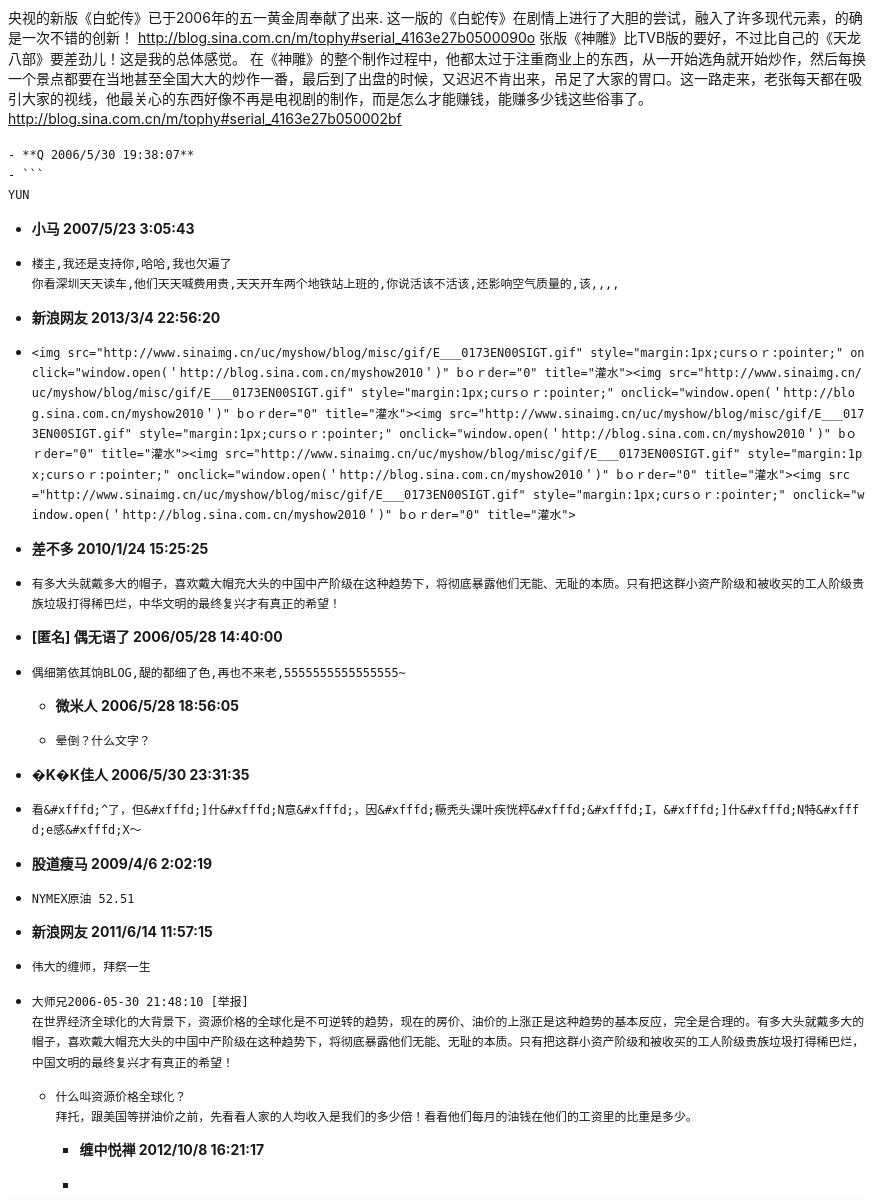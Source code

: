   央视的新版《白蛇传》已于2006年的五一黄金周奉献了出来.
  这一版的《白蛇传》在剧情上进行了大胆的尝试，融入了许多现代元素，的确是一次不错的创新！
  http://blog.sina.com.cn/m/tophy#serial_4163e27b0500090o
  张版《神雕》比TVB版的要好，不过比自己的《天龙八部》要差劲儿！这是我的总体感觉。
  在《神雕》的整个制作过程中，他都太过于注重商业上的东西，从一开始选角就开始炒作，然后每换一个景点都要在当地甚至全国大大的炒作一番，最后到了出盘的时候，又迟迟不肯出来，吊足了大家的胃口。这一路走来，老张每天都在吸引大家的视线，他最关心的东西好像不再是电视剧的制作，而是怎么才能赚钱，能赚多少钱这些俗事了。
  http://blog.sina.com.cn/m/tophy#serial_4163e27b050002bf
  ```
- **Q 2006/5/30 19:38:07**
- ```
  YUN
  ```
- **小马 2007/5/23 3:05:43**
- ```
  楼主,我还是支持你,哈哈,我也欠遍了
  你看深圳天天读车,他们天天喊费用贵,天天开车两个地铁站上班的,你说活该不活该,还影响空气质量的,该,,,,
  ```
- **新浪网友 2013/3/4 22:56:20**
- ```
  <img src="http://www.sinaimg.cn/uc/myshow/blog/misc/gif/E___0173EN00SIGT.gif" style="margin:1px;cursｏｒ:pointer;" onclick="window.open(＇http://blog.sina.com.cn/myshow2010＇)" bｏｒder="0" title="灌水"><img src="http://www.sinaimg.cn/uc/myshow/blog/misc/gif/E___0173EN00SIGT.gif" style="margin:1px;cursｏｒ:pointer;" onclick="window.open(＇http://blog.sina.com.cn/myshow2010＇)" bｏｒder="0" title="灌水"><img src="http://www.sinaimg.cn/uc/myshow/blog/misc/gif/E___0173EN00SIGT.gif" style="margin:1px;cursｏｒ:pointer;" onclick="window.open(＇http://blog.sina.com.cn/myshow2010＇)" bｏｒder="0" title="灌水"><img src="http://www.sinaimg.cn/uc/myshow/blog/misc/gif/E___0173EN00SIGT.gif" style="margin:1px;cursｏｒ:pointer;" onclick="window.open(＇http://blog.sina.com.cn/myshow2010＇)" bｏｒder="0" title="灌水"><img src="http://www.sinaimg.cn/uc/myshow/blog/misc/gif/E___0173EN00SIGT.gif" style="margin:1px;cursｏｒ:pointer;" onclick="window.open(＇http://blog.sina.com.cn/myshow2010＇)" bｏｒder="0" title="灌水">
  ```
- **差不多 2010/1/24 15:25:25**
- ```
  有多大头就戴多大的帽子，喜欢戴大帽充大头的中国中产阶级在这种趋势下，将彻底暴露他们无能、无耻的本质。只有把这群小资产阶级和被收买的工人阶级贵族垃圾打得稀巴烂，中华文明的最终复兴才有真正的希望！
  ```
- **[匿名] 偶无语了  2006/05/28 14:40:00**
- ```
  偶细第依其饷BLOG,醍的都细了色,再也不来老,5555555555555555~ 
  ```
   - **微米人 2006/5/28 18:56:05**
   - ```
     晕倒？什么文字？
     ```
- **�K�K佳人 2006/5/30 23:31:35**
- ```
  看&#xfffd;^了，但&#xfffd;]什&#xfffd;N意&#xfffd;，因&#xfffd;橛秃头课叶疾恍枰&#xfffd;&#xfffd;I，&#xfffd;]什&#xfffd;N特&#xfffd;e感&#xfffd;X～
  ```
- **股道瘦马 2009/4/6 2:02:19**
- ```
  NYMEX原油 52.51 
  ```
- **新浪网友 2011/6/14 11:57:15**
- ```
  伟大的缠师，拜祭一生
  ```
- ```
  大师兄2006-05-30 21:48:10 [举报]
  在世界经济全球化的大背景下，资源价格的全球化是不可逆转的趋势，现在的房价、油价的上涨正是这种趋势的基本反应，完全是合理的。有多大头就戴多大的帽子，喜欢戴大帽充大头的中国中产阶级在这种趋势下，将彻底暴露他们无能、无耻的本质。只有把这群小资产阶级和被收买的工人阶级贵族垃圾打得稀巴烂，中国文明的最终复兴才有真正的希望！
  ```
   - ```
     什么叫资源价格全球化？
     拜托，跟美国等拼油价之前，先看看人家的人均收入是我们的多少倍！看看他们每月的油钱在他们的工资里的比重是多少。
     ```
      - **缠中悦禅 2012/10/8 16:21:17**
      - ```